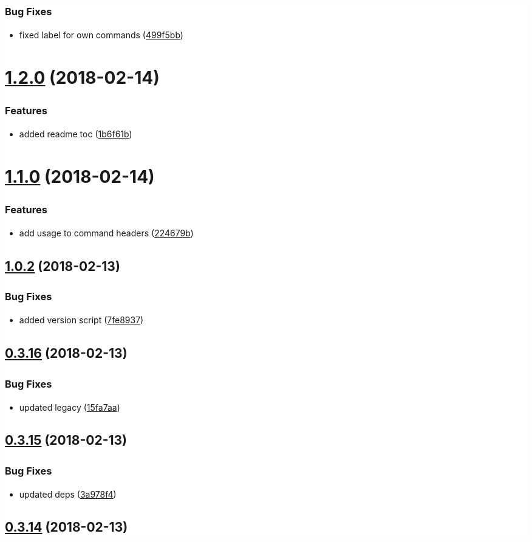 
### Bug Fixes

* fixed label for own commands ([499f5bb](https://github.com/oclif/dev-cli/commit/499f5bb))

<a name="1.2.0"></a>
# [1.2.0](https://github.com/oclif/dev-cli/compare/224679be9421fb0159f51ea1c499e7f9e06012e8...v1.2.0) (2018-02-14)


### Features

* added readme toc ([1b6f61b](https://github.com/oclif/dev-cli/commit/1b6f61b))

<a name="1.1.0"></a>
# [1.1.0](https://github.com/oclif/dev-cli/compare/7fe89373192e4d9d8c55ae6d98917d9d61fb2233...v1.1.0) (2018-02-14)


### Features

* add usage to command headers ([224679b](https://github.com/oclif/dev-cli/commit/224679b))

<a name="1.0.2"></a>
## [1.0.2](https://github.com/oclif/dev-cli/compare/v1.0.1...v1.0.2) (2018-02-13)


### Bug Fixes

* added version script ([7fe8937](https://github.com/oclif/dev-cli/commit/7fe8937))

<a name="0.3.16"></a>
## [0.3.16](https://github.com/oclif/dev-cli/compare/3a978f4335ee06d88b92a4e2ef2e7c1ca7b7e8e2...v0.3.16) (2018-02-13)


### Bug Fixes

* updated legacy ([15fa7aa](https://github.com/oclif/dev-cli/commit/15fa7aa))

<a name="0.3.15"></a>
## [0.3.15](https://github.com/oclif/dev-cli/compare/7a727affb534f28dd9e7655119e52a5eb20e3fe9...v0.3.15) (2018-02-13)


### Bug Fixes

* updated deps ([3a978f4](https://github.com/oclif/dev-cli/commit/3a978f4))

<a name="0.3.14"></a>
## [0.3.14](https://github.com/oclif/dev-cli/compare/179019c9a80944e764714debcc06236c3f3d4fde...v0.3.14) (2018-02-13)
